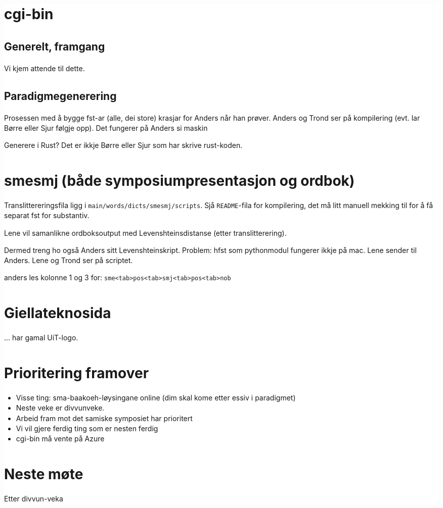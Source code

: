 # cgi-bin

## Generelt, framgang

Vi kjem attende til dette.

## Paradigmegenerering

Prosessen med å bygge fst-ar (alle, dei store) krasjar for Anders når han prøver. Anders og Trond ser på kompilering (evt. lar Børre eller Sjur følgje opp). Det fungerer på Anders si maskin

Generere i Rust? Det er ikkje Børre eller Sjur som har skrive rust-koden.


# smesmj (både symposiumpresentasjon og ordbok)

Translittereringsfila ligg i `main/words/dicts/smesmj/scripts`. Sjå `README`-fila for kompilering, det må litt manuell mekking til for å få separat fst for substantiv.

Lene vil samanlikne ordboksoutput med Levenshteinsdistanse (etter translitterering).

Dermed treng ho også Anders sitt Levenshteinskript. Problem: hfst som pythonmodul fungerer ikkje på mac. Lene sender til Anders. Lene og Trond ser på scriptet.

anders les kolonne 1 og 3 for: `sme<tab>pos<tab>smj<tab>pos<tab>nob`

# Giellateknosida

... har gamal UiT-logo.


# Prioritering framover

- Visse ting: sma-baakoeh-løysingane online (dim skal kome etter essiv i paradigmet)
- Neste veke er divvunveke.
- Arbeid fram mot det samiske symposiet har prioritert
- Vi vil gjere ferdig ting som er nesten ferdig
- cgi-bin må vente på Azure


# Neste møte

Etter divvun-veka





